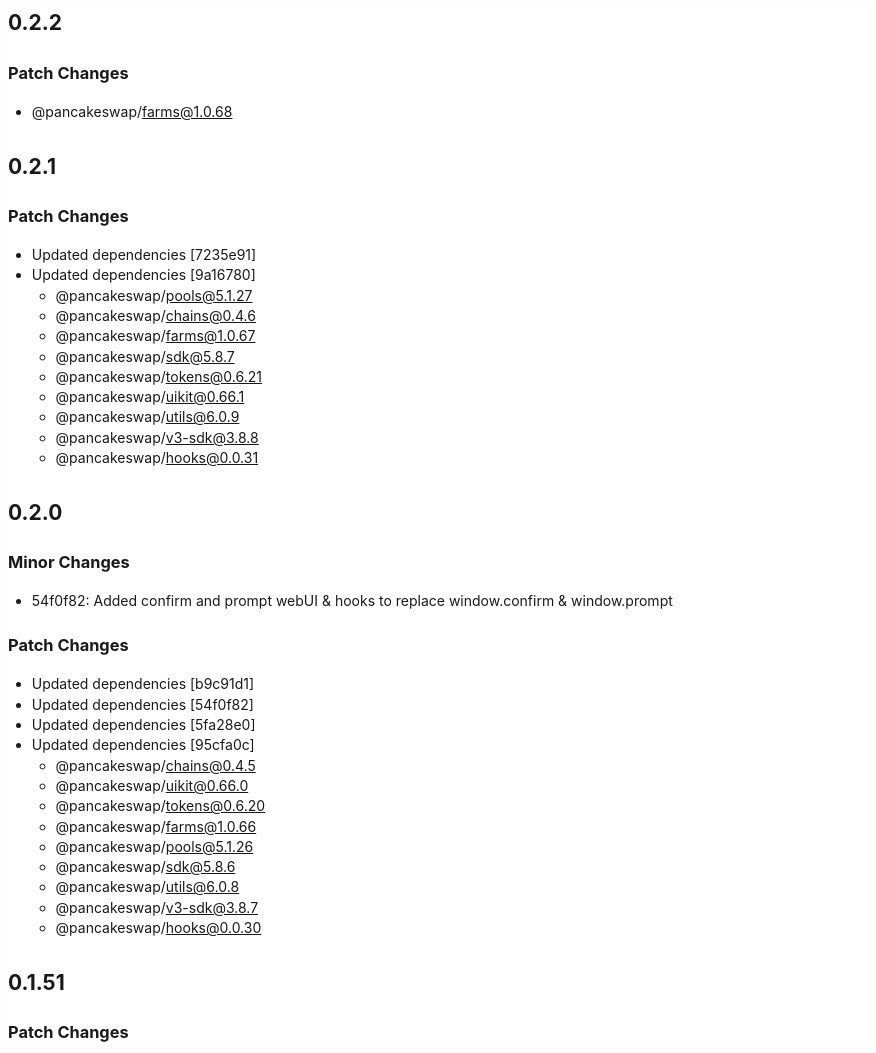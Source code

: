 
## 0.2.2

### Patch Changes

- @pancakeswap/farms@1.0.68

## 0.2.1

### Patch Changes

- Updated dependencies [7235e91]
- Updated dependencies [9a16780]
  - @pancakeswap/pools@5.1.27
  - @pancakeswap/chains@0.4.6
  - @pancakeswap/farms@1.0.67
  - @pancakeswap/sdk@5.8.7
  - @pancakeswap/tokens@0.6.21
  - @pancakeswap/uikit@0.66.1
  - @pancakeswap/utils@6.0.9
  - @pancakeswap/v3-sdk@3.8.8
  - @pancakeswap/hooks@0.0.31

## 0.2.0

### Minor Changes

- 54f0f82: Added confirm and prompt webUI & hooks to replace window.confirm & window.prompt

### Patch Changes

- Updated dependencies [b9c91d1]
- Updated dependencies [54f0f82]
- Updated dependencies [5fa28e0]
- Updated dependencies [95cfa0c]
  - @pancakeswap/chains@0.4.5
  - @pancakeswap/uikit@0.66.0
  - @pancakeswap/tokens@0.6.20
  - @pancakeswap/farms@1.0.66
  - @pancakeswap/pools@5.1.26
  - @pancakeswap/sdk@5.8.6
  - @pancakeswap/utils@6.0.8
  - @pancakeswap/v3-sdk@3.8.7
  - @pancakeswap/hooks@0.0.30

## 0.1.51

### Patch Changes

